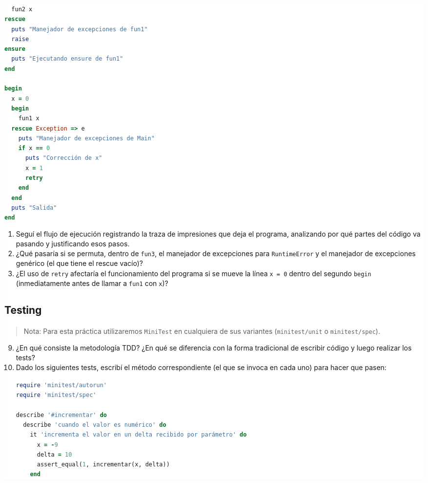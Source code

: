    ```ruby
     fun2 x
   rescue  
     puts "Manejador de excepciones de fun1"
     raise
   ensure  
     puts "Ejecutando ensure de fun1"
   end

   begin
     x = 0
     begin
       fun1 x
     rescue Exception => e
       puts "Manejador de excepciones de Main"
       if x == 0
         puts "Corrección de x"
         x = 1
         retry
       end
     end
     puts "Salida"
   end
   ```
   1. Seguí el flujo de ejecución registrando la traza de impresiones que deja el programa, analizando por qué partes
      del código va pasando y justificando esos pasos.
   2. ¿Qué pasaría si se permuta, dentro de `fun3`, el manejador de excepciones para `RuntimeError` y el manejador de
      excepciones genérico (el que tiene el rescue vacío)?
   3. ¿El uso de `retry` afectaría el funcionamiento del programa si se mueve la línea `x = 0` dentro del segundo
      `begin` (inmediatamente antes de llamar a `fun1` con `x`)?

## Testing

> Nota: Para esta práctica utilizaremos `MiniTest` en cualquiera de sus variantes (`minitest/unit` o `minitest/spec`).

9. ¿En qué consiste la metodología TDD? ¿En qué se diferencia con la forma tradicional de escribir código y luego
   realizar los tests?
10. Dado los siguientes tests, escribí el método correspondiente (el que se invoca en cada uno) para hacer que pasen:
    ```ruby
    require 'minitest/autorun'
    require 'minitest/spec'

    describe '#incrementar' do
      describe 'cuando el valor es numérico' do
        it 'incrementa el valor en un delta recibido por parámetro' do
          x = -9
          delta = 10
          assert_equal(1, incrementar(x, delta))
        end

